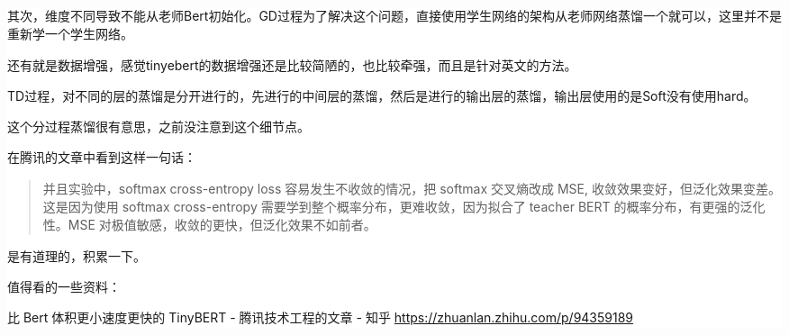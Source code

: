 其次，维度不同导致不能从老师Bert初始化。GD过程为了解决这个问题，直接使用学生网络的架构从老师网络蒸馏一个就可以，这里并不是重新学一个学生网络。

还有就是数据增强，感觉tinyebert的数据增强还是比较简陋的，也比较牵强，而且是针对英文的方法。

TD过程，对不同的层的蒸馏是分开进行的，先进行的中间层的蒸馏，然后是进行的输出层的蒸馏，输出层使用的是Soft没有使用hard。

这个分过程蒸馏很有意思，之前没注意到这个细节点。

在腾讯的文章中看到这样一句话：

> 并且实验中，softmax cross-entropy loss 容易发生不收敛的情况，把 softmax 交叉熵改成 MSE, 收敛效果变好，但泛化效果变差。这是因为使用 softmax cross-entropy 需要学到整个概率分布，更难收敛，因为拟合了 teacher BERT 的概率分布，有更强的泛化性。MSE 对极值敏感，收敛的更快，但泛化效果不如前者。

是有道理的，积累一下。

值得看的一些资料：

比 Bert 体积更小速度更快的 TinyBERT - 腾讯技术工程的文章 - 知乎 https://zhuanlan.zhihu.com/p/94359189